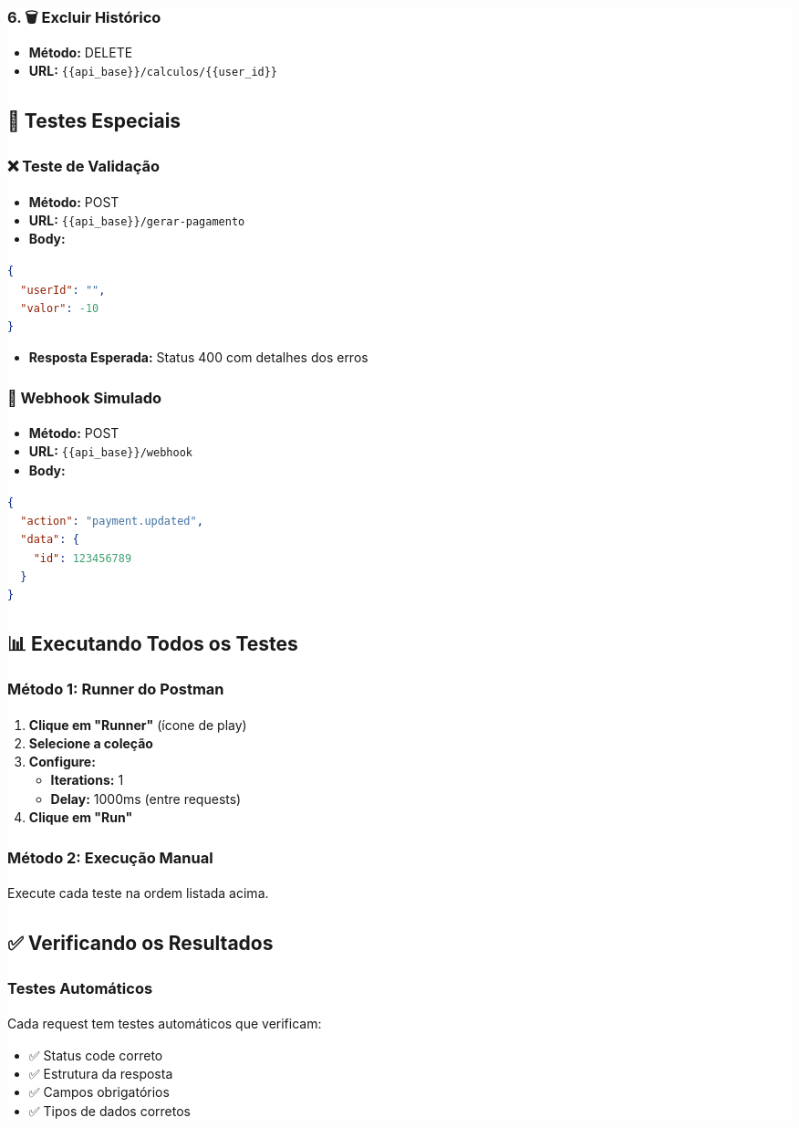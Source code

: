 ### **6. 🗑️ Excluir Histórico**
- **Método:** DELETE
- **URL:** `{{api_base}}/calculos/{{user_id}}`

## 🔧 **Testes Especiais**

### **❌ Teste de Validação**
- **Método:** POST
- **URL:** `{{api_base}}/gerar-pagamento`
- **Body:**
```json
{
  "userId": "",
  "valor": -10
}
```
- **Resposta Esperada:** Status 400 com detalhes dos erros

### **🔔 Webhook Simulado**
- **Método:** POST
- **URL:** `{{api_base}}/webhook`
- **Body:**
```json
{
  "action": "payment.updated",
  "data": {
    "id": 123456789
  }
}
```

## 📊 **Executando Todos os Testes**

### **Método 1: Runner do Postman**
1. **Clique em "Runner"** (ícone de play)
2. **Selecione a coleção**
3. **Configure:**
   - **Iterations:** 1
   - **Delay:** 1000ms (entre requests)
4. **Clique em "Run"**

### **Método 2: Execução Manual**
Execute cada teste na ordem listada acima.

## ✅ **Verificando os Resultados**

### **Testes Automáticos**
Cada request tem testes automáticos que verificam:
- ✅ Status code correto
- ✅ Estrutura da resposta
- ✅ Campos obrigatórios
- ✅ Tipos de dados corretos
